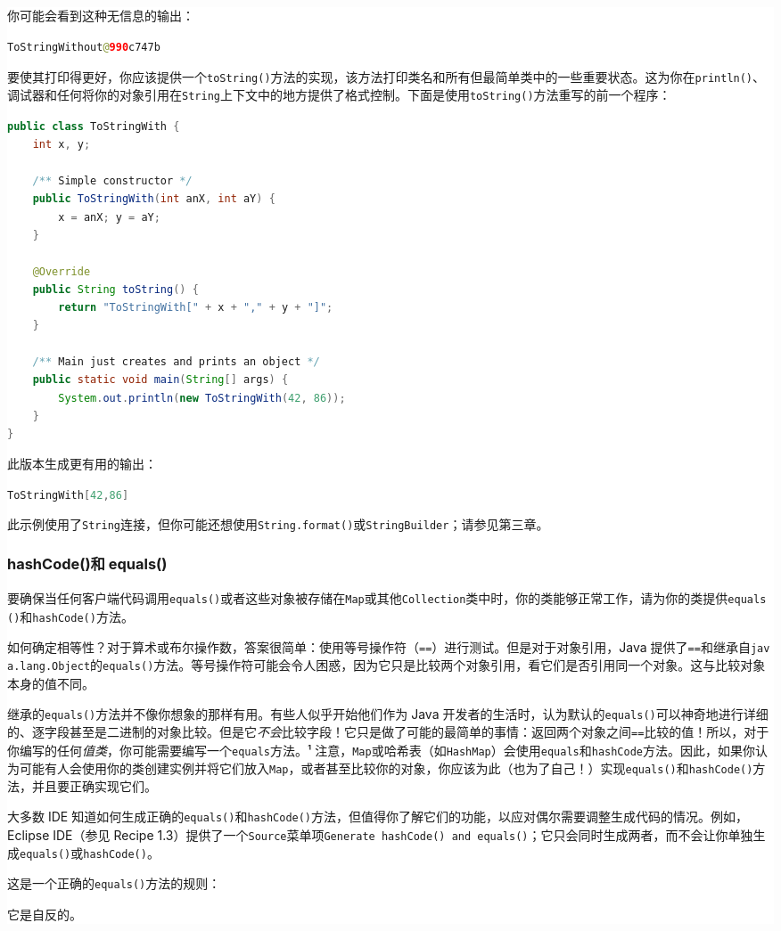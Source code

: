 你可能会看到这种无信息的输出：

```java
ToStringWithout@990c747b
```

要使其打印得更好，你应该提供一个`toString()`方法的实现，该方法打印类名和所有但最简单类中的一些重要状态。这为你在`println()`、调试器和任何将你的对象引用在`String`上下文中的地方提供了格式控制。下面是使用`toString()`方法重写的前一个程序：

```java
public class ToStringWith {
    int x, y;

    /** Simple constructor */
    public ToStringWith(int anX, int aY) {
        x = anX; y = aY;
    }

    @Override
    public String toString() {
        return "ToStringWith[" + x + "," + y + "]";
    }

    /** Main just creates and prints an object */
    public static void main(String[] args) {
        System.out.println(new ToStringWith(42, 86));
    }
}
```

此版本生成更有用的输出：

```java
ToStringWith[42,86]
```

此示例使用了`String`连接，但你可能还想使用`String.format()`或`StringBuilder`；请参见第三章。

### hashCode()和 equals()

要确保当任何客户端代码调用`equals()`或者这些对象被存储在`Map`或其他`Collection`类中时，你的类能够正常工作，请为你的类提供`equals()`和`hashCode()`方法。

如何确定相等性？对于算术或布尔操作数，答案很简单：使用等号操作符（`==`）进行测试。但是对于对象引用，Java 提供了`==`和继承自`java.lang.Object`的`equals()`方法。等号操作符可能会令人困惑，因为它只是比较两个对象引用，看它们是否引用同一个对象。这与比较对象本身的值不同。

继承的`equals()`方法并不像你想象的那样有用。有些人似乎开始他们作为 Java 开发者的生活时，认为默认的`equals()`可以神奇地进行详细的、逐字段甚至是二进制的对象比较。但是它*不会*比较字段！它只是做了可能的最简单的事情：返回两个对象之间`==`比较的值！所以，对于你编写的任何*值类*，你可能需要编写一个`equals`方法。¹ 注意，`Map`或哈希表（如`HashMap`）会使用`equals`和`hashCode`方法。因此，如果你认为可能有人会使用你的类创建实例并将它们放入`Map`，或者甚至比较你的对象，你应该为此（也为了自己！）实现`equals()`和`hashCode()`方法，并且要正确实现它们。

大多数 IDE 知道如何生成正确的`equals()`和`hashCode()`方法，但值得你了解它们的功能，以应对偶尔需要调整生成代码的情况。例如，Eclipse IDE（参见 Recipe 1.3）提供了一个`Source`菜单项`Generate hashCode() and equals()`；它只会同时生成两者，而不会让你单独生成`equals()`或`hashCode()`。

这是一个正确的`equals()`方法的规则：

它是自反的。
